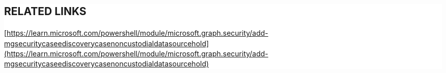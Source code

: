 ## RELATED LINKS

[https://learn.microsoft.com/powershell/module/microsoft.graph.security/add-mgsecuritycaseediscoverycasenoncustodialdatasourcehold](https://learn.microsoft.com/powershell/module/microsoft.graph.security/add-mgsecuritycaseediscoverycasenoncustodialdatasourcehold)




